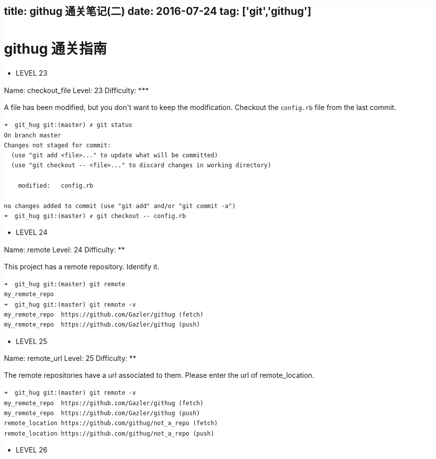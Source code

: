 title: githug 通关笔记(二)
date: 2016-07-24
tag: ['git','githug']
---

# githug 通关指南

* LEVEL 23


Name: checkout_file
Level: 23
Difficulty: ***

A file has been modified, but you don't want to keep the modification.  Checkout the `config.rb` file from the last commit.


```
➜  git_hug git:(master) ✗ git status
On branch master
Changes not staged for commit:
  (use "git add <file>..." to update what will be committed)
  (use "git checkout -- <file>..." to discard changes in working directory)

	modified:   config.rb

no changes added to commit (use "git add" and/or "git commit -a")
➜  git_hug git:(master) ✗ git checkout -- config.rb
```

* LEVEL 24  

Name: remote
Level: 24
Difficulty: **

This project has a remote repository.  Identify it.
```
➜  git_hug git:(master) git remote
my_remote_repo
➜  git_hug git:(master) git remote -v
my_remote_repo	https://github.com/Gazler/githug (fetch)
my_remote_repo	https://github.com/Gazler/githug (push)
```
* LEVEL 25

Name: remote_url
Level: 25
Difficulty: **

The remote repositories have a url associated to them.  Please enter the url of remote_location.
```
➜  git_hug git:(master) git remote -v
my_remote_repo	https://github.com/Gazler/githug (fetch)
my_remote_repo	https://github.com/Gazler/githug (push)
remote_location	https://github.com/githug/not_a_repo (fetch)
remote_location	https://github.com/githug/not_a_repo (push)
```
* LEVEL 26
